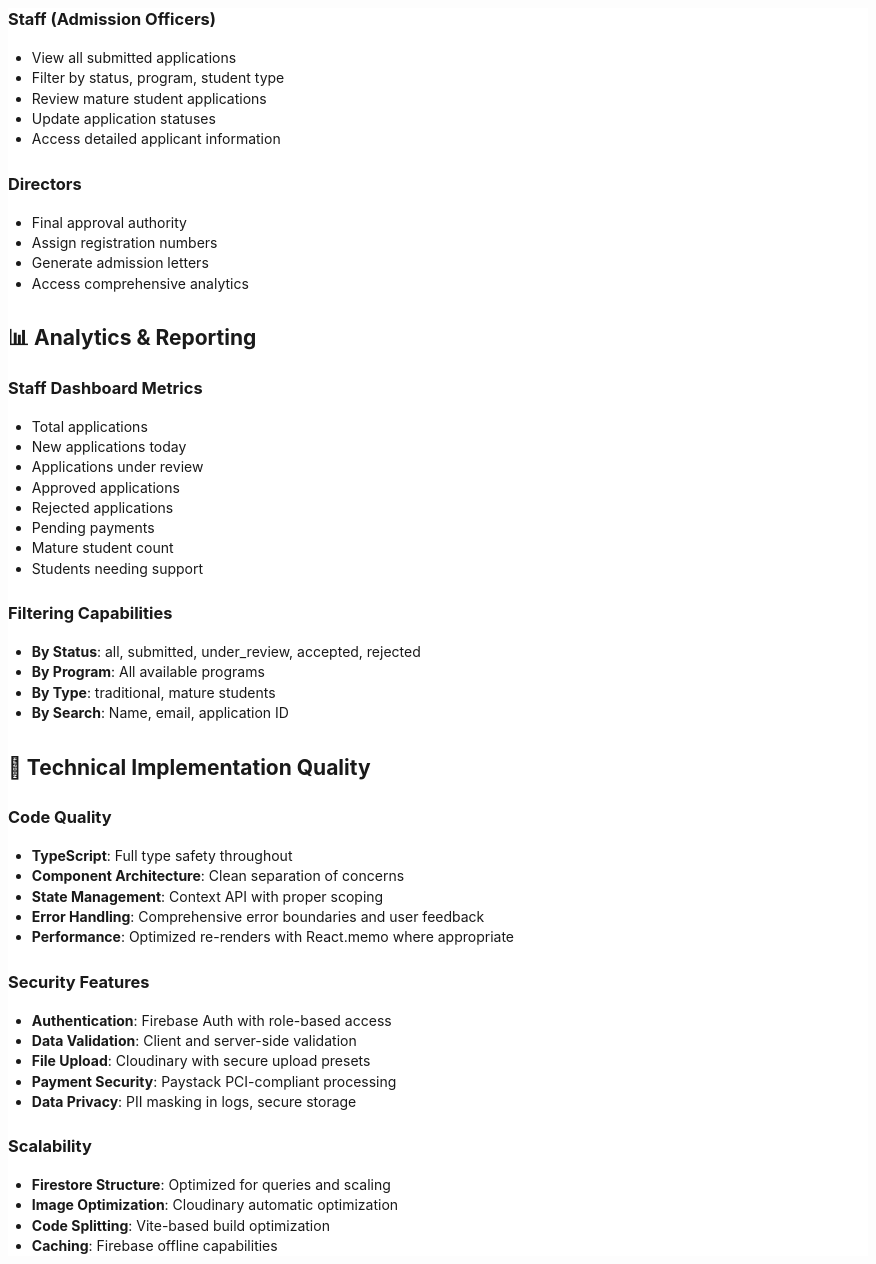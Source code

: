 ### Staff (Admission Officers)
- View all submitted applications
- Filter by status, program, student type
- Review mature student applications
- Update application statuses
- Access detailed applicant information

### Directors
- Final approval authority
- Assign registration numbers
- Generate admission letters
- Access comprehensive analytics

## 📊 Analytics & Reporting

### Staff Dashboard Metrics
- Total applications
- New applications today
- Applications under review
- Approved applications
- Rejected applications
- Pending payments
- Mature student count
- Students needing support

### Filtering Capabilities
- **By Status**: all, submitted, under_review, accepted, rejected
- **By Program**: All available programs
- **By Type**: traditional, mature students
- **By Search**: Name, email, application ID

## 🔧 Technical Implementation Quality

### Code Quality
- **TypeScript**: Full type safety throughout
- **Component Architecture**: Clean separation of concerns
- **State Management**: Context API with proper scoping
- **Error Handling**: Comprehensive error boundaries and user feedback
- **Performance**: Optimized re-renders with React.memo where appropriate

### Security Features
- **Authentication**: Firebase Auth with role-based access
- **Data Validation**: Client and server-side validation
- **File Upload**: Cloudinary with secure upload presets
- **Payment Security**: Paystack PCI-compliant processing
- **Data Privacy**: PII masking in logs, secure storage

### Scalability
- **Firestore Structure**: Optimized for queries and scaling
- **Image Optimization**: Cloudinary automatic optimization
- **Code Splitting**: Vite-based build optimization
- **Caching**: Firebase offline capabilities
